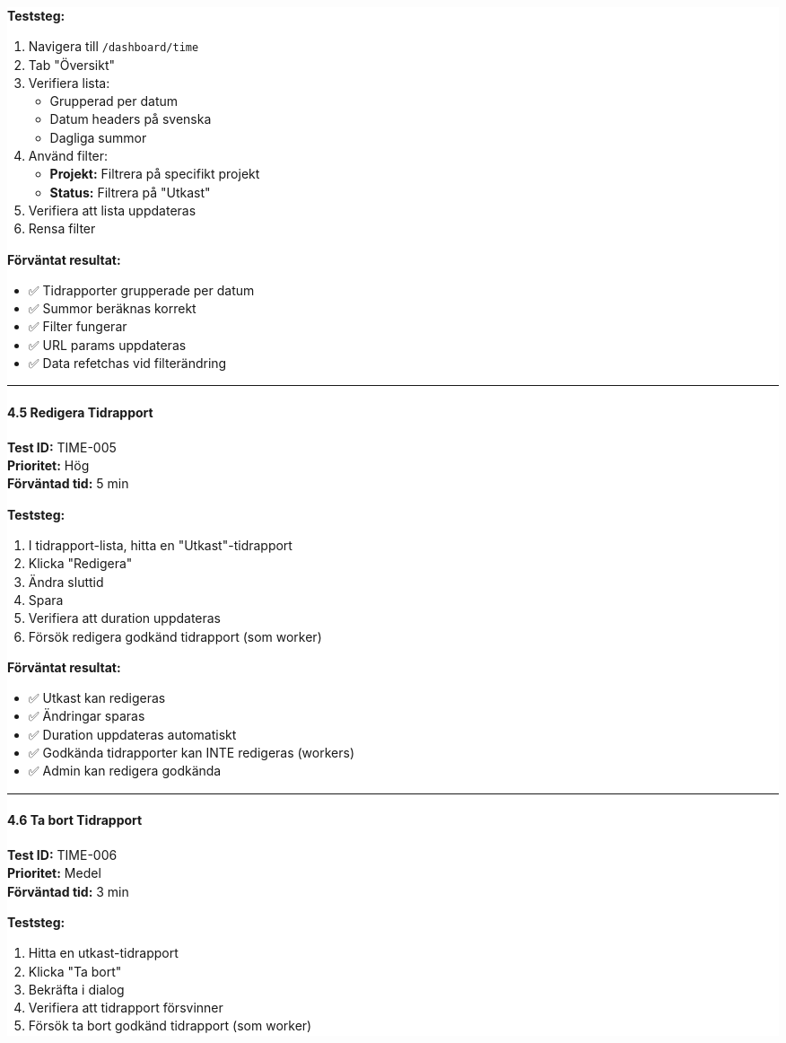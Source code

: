 **Teststeg:**
1. Navigera till `/dashboard/time`
2. Tab "Översikt"
3. Verifiera lista:
   - Grupperad per datum
   - Datum headers på svenska
   - Dagliga summor
4. Använd filter:
   - **Projekt:** Filtrera på specifikt projekt
   - **Status:** Filtrera på "Utkast"
5. Verifiera att lista uppdateras
6. Rensa filter

**Förväntat resultat:**
- ✅ Tidrapporter grupperade per datum
- ✅ Summor beräknas korrekt
- ✅ Filter fungerar
- ✅ URL params uppdateras
- ✅ Data refetchas vid filterändring

---

#### 4.5 Redigera Tidrapport
**Test ID:** TIME-005  
**Prioritet:** Hög  
**Förväntad tid:** 5 min

**Teststeg:**
1. I tidrapport-lista, hitta en "Utkast"-tidrapport
2. Klicka "Redigera"
3. Ändra sluttid
4. Spara
5. Verifiera att duration uppdateras
6. Försök redigera godkänd tidrapport (som worker)

**Förväntat resultat:**
- ✅ Utkast kan redigeras
- ✅ Ändringar sparas
- ✅ Duration uppdateras automatiskt
- ✅ Godkända tidrapporter kan INTE redigeras (workers)
- ✅ Admin kan redigera godkända

---

#### 4.6 Ta bort Tidrapport
**Test ID:** TIME-006  
**Prioritet:** Medel  
**Förväntad tid:** 3 min

**Teststeg:**
1. Hitta en utkast-tidrapport
2. Klicka "Ta bort"
3. Bekräfta i dialog
4. Verifiera att tidrapport försvinner
5. Försök ta bort godkänd tidrapport (som worker)
